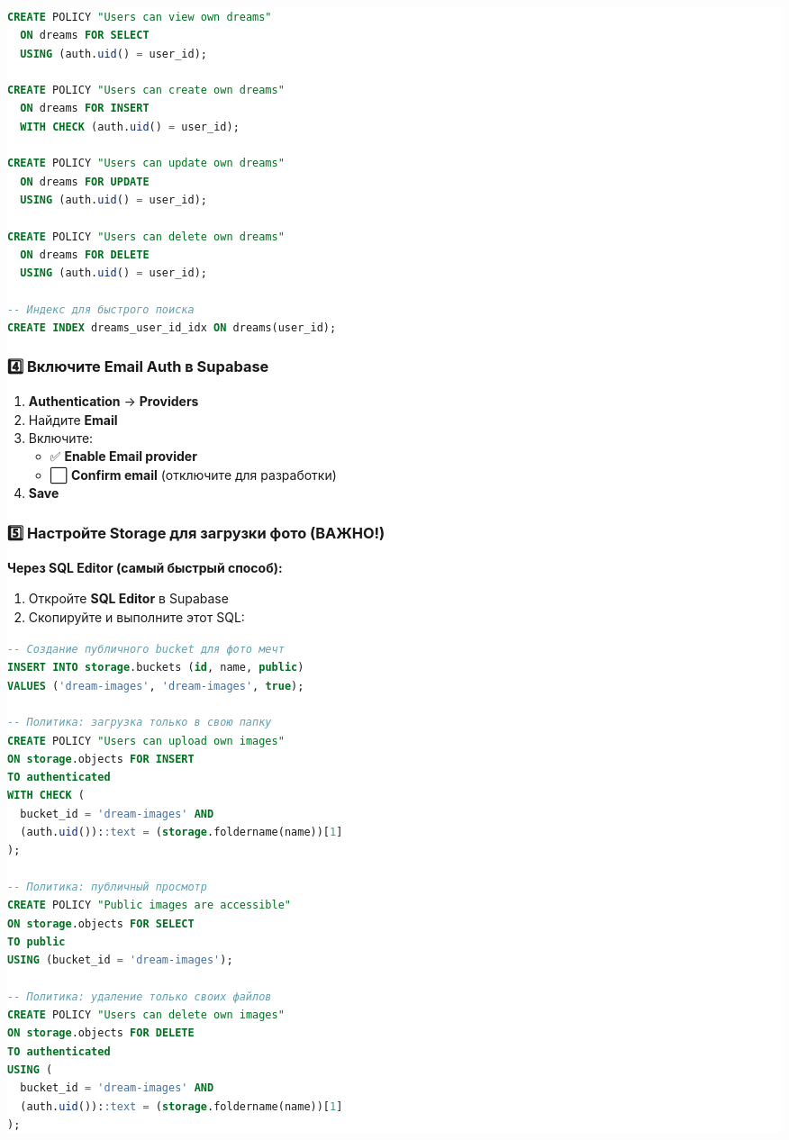 ```sql
CREATE POLICY "Users can view own dreams"
  ON dreams FOR SELECT
  USING (auth.uid() = user_id);

CREATE POLICY "Users can create own dreams"
  ON dreams FOR INSERT
  WITH CHECK (auth.uid() = user_id);

CREATE POLICY "Users can update own dreams"
  ON dreams FOR UPDATE
  USING (auth.uid() = user_id);

CREATE POLICY "Users can delete own dreams"
  ON dreams FOR DELETE
  USING (auth.uid() = user_id);

-- Индекс для быстрого поиска
CREATE INDEX dreams_user_id_idx ON dreams(user_id);
```

### 4️⃣ Включите Email Auth в Supabase

1. **Authentication** → **Providers**
2. Найдите **Email**
3. Включите:
   - ✅ **Enable Email provider**
   - ⬜ **Confirm email** (отключите для разработки)
4. **Save**

### 5️⃣ Настройте Storage для загрузки фото (ВАЖНО!)

**Через SQL Editor (самый быстрый способ):**

1. Откройте **SQL Editor** в Supabase
2. Скопируйте и выполните этот SQL:

```sql
-- Создание публичного bucket для фото мечт
INSERT INTO storage.buckets (id, name, public)
VALUES ('dream-images', 'dream-images', true);

-- Политика: загрузка только в свою папку
CREATE POLICY "Users can upload own images"
ON storage.objects FOR INSERT
TO authenticated
WITH CHECK (
  bucket_id = 'dream-images' AND
  (auth.uid())::text = (storage.foldername(name))[1]
);

-- Политика: публичный просмотр
CREATE POLICY "Public images are accessible"
ON storage.objects FOR SELECT
TO public
USING (bucket_id = 'dream-images');

-- Политика: удаление только своих файлов
CREATE POLICY "Users can delete own images"
ON storage.objects FOR DELETE
TO authenticated
USING (
  bucket_id = 'dream-images' AND
  (auth.uid())::text = (storage.foldername(name))[1]
);
```